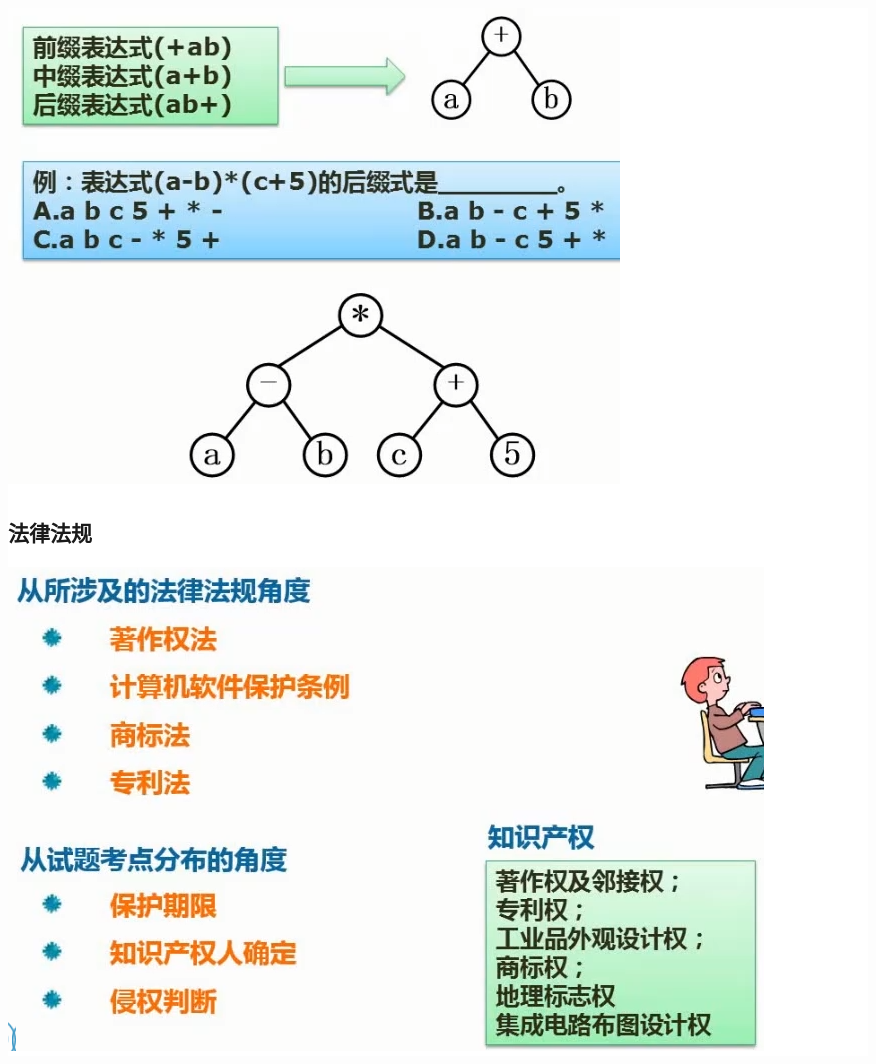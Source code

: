 ![image-20220210101749574](软考.assets/image-20220210101749574.png)

## 法律法规

![image-20220210113931161](软考.assets/image-20220210113931161.png)
